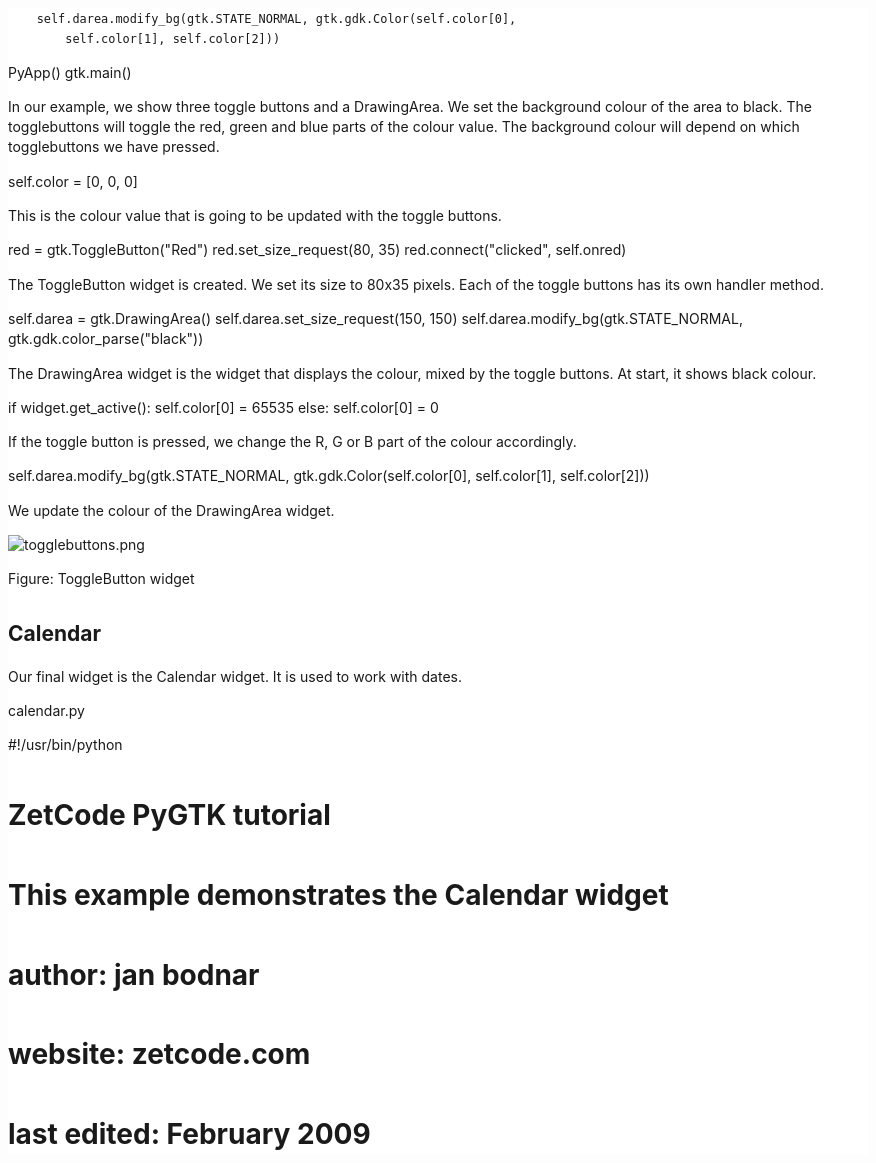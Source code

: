         self.darea.modify_bg(gtk.STATE_NORMAL, gtk.gdk.Color(self.color[0], 
            self.color[1], self.color[2]))

PyApp()
gtk.main()

In our example, we show three toggle buttons and a DrawingArea. 
We set the background colour of the area to black. The togglebuttons will 
toggle the red, green and blue parts of the colour value. The background colour 
will depend on which togglebuttons we have pressed. 

self.color = [0, 0, 0]

This is the colour value that is going to be updated with the toggle buttons. 

red = gtk.ToggleButton("Red")
red.set_size_request(80, 35)
red.connect("clicked", self.onred)

The ToggleButton widget is created. We set its size
to 80x35 pixels. Each of the toggle buttons has its own handler method. 

self.darea = gtk.DrawingArea()
self.darea.set_size_request(150, 150)
self.darea.modify_bg(gtk.STATE_NORMAL, gtk.gdk.color_parse("black"))

The DrawingArea widget is the widget that
displays the colour, mixed by the toggle buttons. At start, it shows
black colour. 

if widget.get_active():
    self.color[0] = 65535
else: self.color[0] = 0

If the toggle button is pressed, we change the R, G or B part
of the colour accordingly.

self.darea.modify_bg(gtk.STATE_NORMAL, gtk.gdk.Color(self.color[0], 
           self.color[1], self.color[2]))

We update the colour of the DrawingArea widget. 

![togglebuttons.png](images/togglebuttons.png)

Figure: ToggleButton widget

## Calendar

Our final widget is the Calendar widget. It is used to 
work with dates.

calendar.py
  

#!/usr/bin/python

# ZetCode PyGTK tutorial 
#
# This example demonstrates the Calendar widget
#
# author: jan bodnar
# website: zetcode.com 
# last edited: February 2009